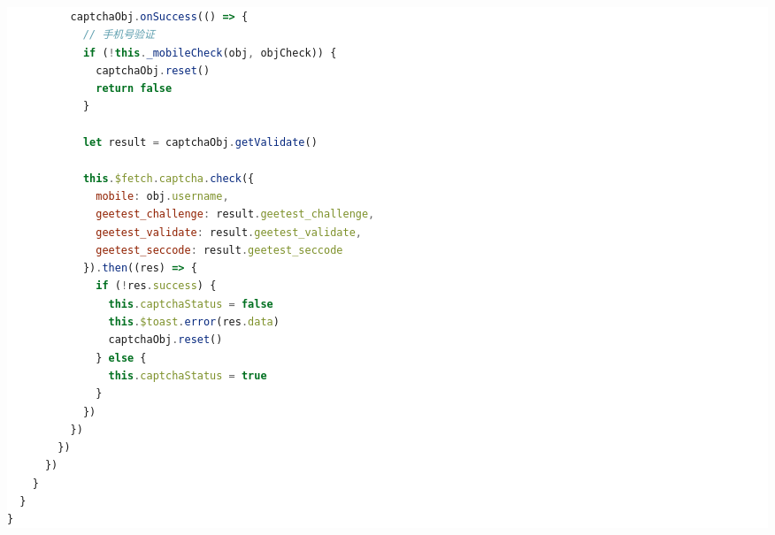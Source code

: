 ```js
          captchaObj.onSuccess(() => {
            // 手机号验证
            if (!this._mobileCheck(obj, objCheck)) {
              captchaObj.reset()
              return false
            }

            let result = captchaObj.getValidate()

            this.$fetch.captcha.check({
              mobile: obj.username,
              geetest_challenge: result.geetest_challenge,
              geetest_validate: result.geetest_validate,
              geetest_seccode: result.geetest_seccode
            }).then((res) => {
              if (!res.success) {
                this.captchaStatus = false
                this.$toast.error(res.data)
                captchaObj.reset()
              } else {
                this.captchaStatus = true
              }
            })
          })
        })
      })
    }
  }
}
```